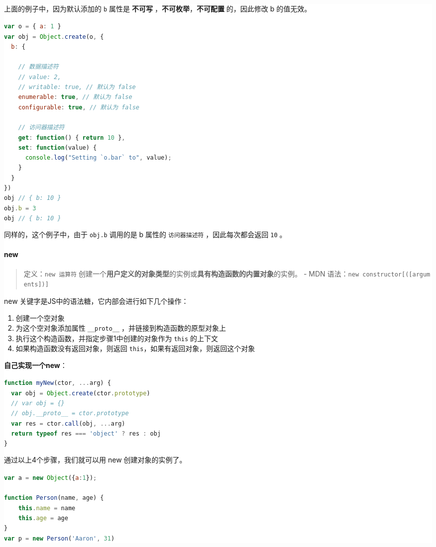 上面的例子中，因为默认添加的 `b` 属性是 **不可写** ，**不可枚举**，**不可配置** 的，因此修改 b 的值无效。


```js
var o = { a: 1 }
var obj = Object.create(o, {
  b: {

    // 数据描述符
    // value: 2,
    // writable: true, // 默认为 false
    enumerable: true, // 默认为 false
    configurable: true, // 默认为 false

    // 访问器描述符
    get: function() { return 10 },
    set: function(value) {
      console.log("Setting `o.bar` to", value);
    }
  }
})
obj // { b: 10 }
obj.b = 3
obj // { b: 10 }
```

同样的，这个例子中，由于 `obj.b` 调用的是 b 属性的 `访问器描述符` ，因此每次都会返回 `10` 。

#### new

> 定义：`new 运算符` 创建一个**用户定义的对象类型**的实例或**具有构造函数的内置对象**的实例。 - MDN
> 语法：`new constructor[([arguments])]`

new 关键字是JS中的语法糖，它内部会进行如下几个操作：
1. 创建一个空对象
2. 为这个空对象添加属性 `__proto__` ，并链接到构造函数的原型对象上
3. 执行这个构造函数，并指定步骤1中创建的对象作为 `this` 的上下文
4. 如果构造函数没有返回对象，则返回 `this`，如果有返回对象，则返回这个对象

**自己实现一个new**：

```js
function myNew(ctor, ...arg) {
  var obj = Object.create(ctor.prototype)
  // var obj = {}
  // obj.__proto__ = ctor.prototype
  var res = ctor.call(obj, ...arg)
  return typeof res === 'object' ? res : obj
}
```

通过以上4个步骤，我们就可以用 new 创建对象的实例了。

```js
var a = new Object({a:1});

function Person(name, age) {
    this.name = name   
    this.age = age
}
var p = new Person('Aaron', 31)
```
